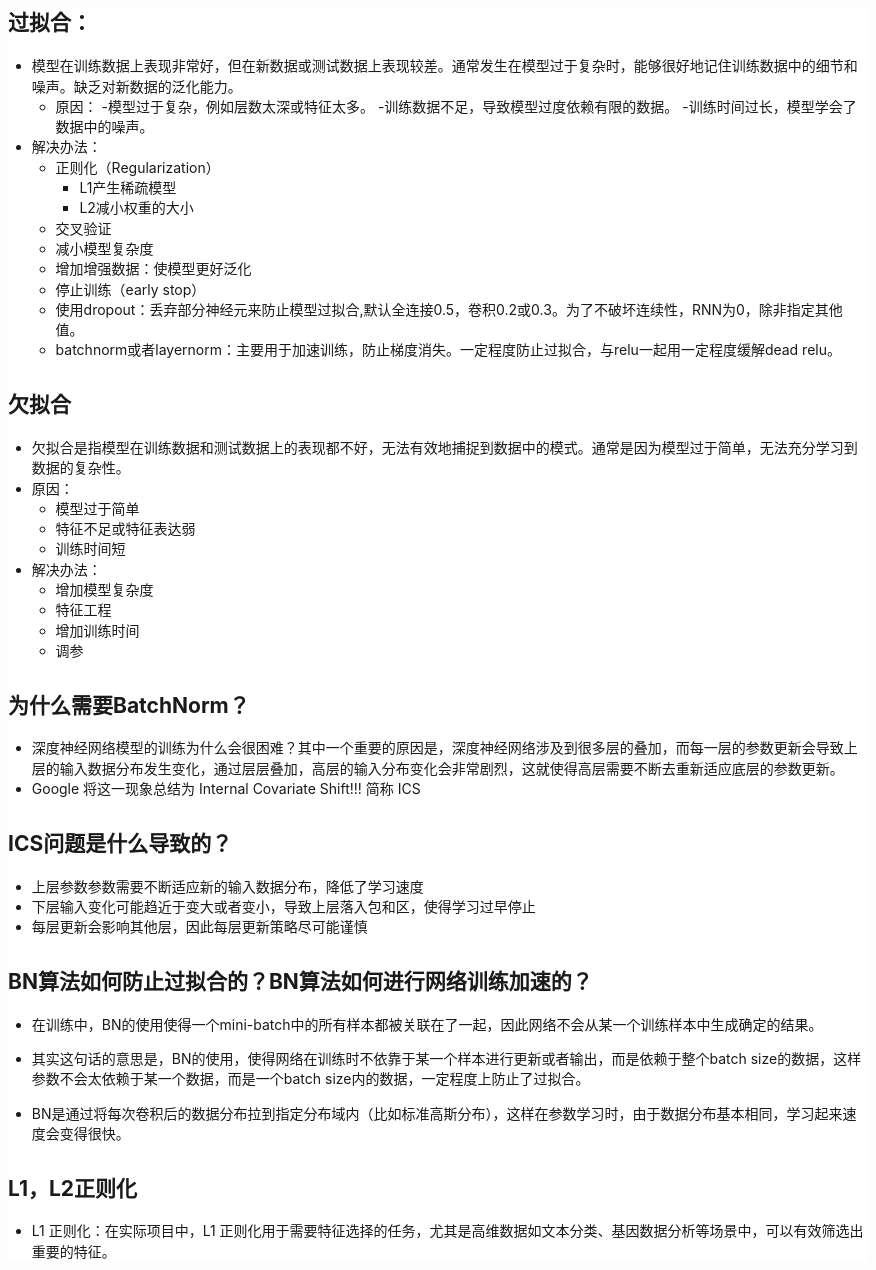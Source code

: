 ##  过拟合：
  - 模型在训练数据上表现非常好，但在新数据或测试数据上表现较差。通常发生在模型过于复杂时，能够很好地记住训练数据中的细节和噪声。缺乏对新数据的泛化能力。
    - 原因：
    -模型过于复杂，例如层数太深或特征太多。
    -训练数据不足，导致模型过度依赖有限的数据。
    -训练时间过长，模型学会了数据中的噪声。
  - 解决办法：
    - 正则化（Regularization）
      - L1产生稀疏模型
      - L2减小权重的大小
    - 交叉验证
    - 减小模型复杂度
    - 增加增强数据：使模型更好泛化
    - 停止训练（early stop）
    - 使用dropout：丢弃部分神经元来防止模型过拟合,默认全连接0.5，卷积0.2或0.3。为了不破坏连续性，RNN为0，除非指定其他值。
    - batchnorm或者layernorm：主要用于加速训练，防止梯度消失。一定程度防止过拟合，与relu一起用一定程度缓解dead relu。
##  欠拟合
  - 欠拟合是指模型在训练数据和测试数据上的表现都不好，无法有效地捕捉到数据中的模式。通常是因为模型过于简单，无法充分学习到数据的复杂性。
  - 原因：
    - 模型过于简单
    - 特征不足或特征表达弱
    - 训练时间短
  - 解决办法：
    - 增加模型复杂度
    - 特征工程
    - 增加训练时间
    - 调参
    
## 为什么需要BatchNorm？
  - 深度神经网络模型的训练为什么会很困难？其中一个重要的原因是，深度神经网络涉及到很多层的叠加，而每一层的参数更新会导致上层的输入数据分布发生变化，通过层层叠加，高层的输入分布变化会非常剧烈，这就使得高层需要不断去重新适应底层的参数更新。
  - Google 将这一现象总结为 Internal Covariate Shift!!! 简称 ICS
##  ICS问题是什么导致的？
  - 上层参数参数需要不断适应新的输入数据分布，降低了学习速度
  - 下层输入变化可能趋近于变大或者变小，导致上层落入包和区，使得学习过早停止
  - 每层更新会影响其他层，因此每层更新策略尽可能谨慎

##  BN算法如何防止过拟合的？BN算法如何进行网络训练加速的？
  - 在训练中，BN的使用使得一个mini-batch中的所有样本都被关联在了一起，因此网络不会从某一个训练样本中生成确定的结果。
  - 其实这句话的意思是，BN的使用，使得网络在训练时不依靠于某一个样本进行更新或者输出，而是依赖于整个batch size的数据，这样参数不会太依赖于某一个数据，而是一个batch size内的数据，一定程度上防止了过拟合。

  - BN是通过将每次卷积后的数据分布拉到指定分布域内（比如标准高斯分布），这样在参数学习时，由于数据分布基本相同，学习起来速度会变得很快。
##  L1，L2正则化
- L1 正则化：在实际项目中，L1 正则化用于需要特征选择的任务，尤其是高维数据如文本分类、基因数据分析等场景中，可以有效筛选出重要的特征。
